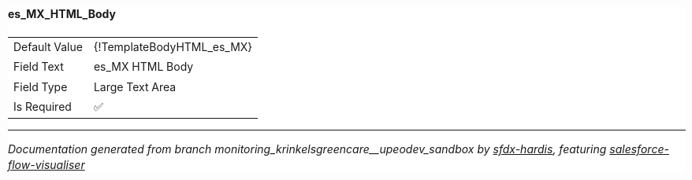 

#### es_MX_HTML_Body

|||
|:---|:---|
|Default Value|{!TemplateBodyHTML_es_MX}|
|Field Text|es_MX HTML Body|
|Field Type| Large Text Area|
|Is Required|✅|








___

_Documentation generated from branch monitoring_krinkelsgreencare__upeodev_sandbox by [sfdx-hardis](https://sfdx-hardis.cloudity.com), featuring [salesforce-flow-visualiser](https://github.com/toddhalfpenny/salesforce-flow-visualiser)_